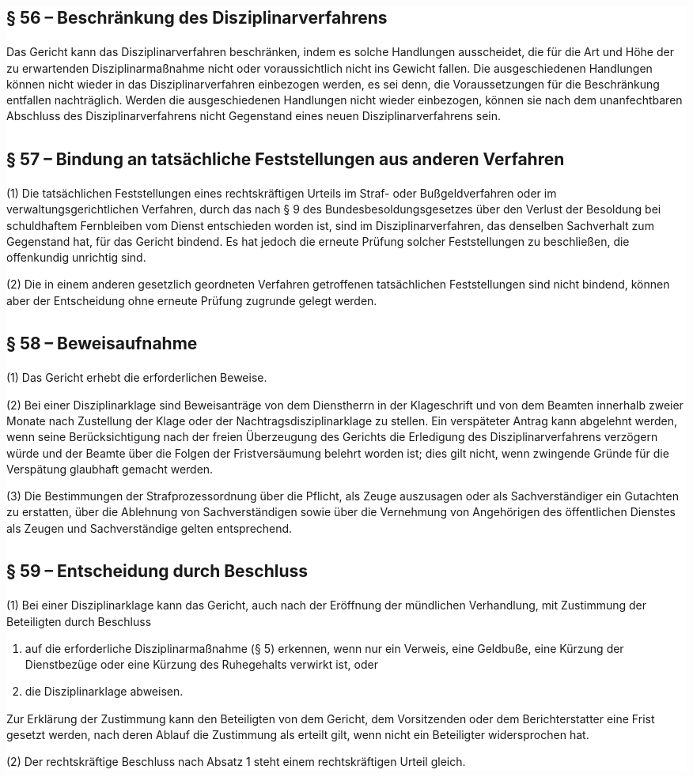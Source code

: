 ## § 56 – Beschränkung des Disziplinarverfahrens

Das Gericht kann das Disziplinarverfahren beschränken, indem es solche Handlungen ausscheidet, die für die Art und Höhe der zu erwartenden Disziplinarmaßnahme nicht oder voraussichtlich nicht ins Gewicht fallen. Die ausgeschiedenen Handlungen können nicht wieder in das Disziplinarverfahren einbezogen werden, es sei denn, die Voraussetzungen für die Beschränkung entfallen nachträglich. Werden die ausgeschiedenen Handlungen nicht wieder einbezogen, können sie nach dem unanfechtbaren Abschluss des Disziplinarverfahrens nicht Gegenstand eines neuen Disziplinarverfahrens sein.


## § 57 – Bindung an tatsächliche Feststellungen aus anderen Verfahren

(1) Die tatsächlichen Feststellungen eines rechtskräftigen Urteils im Straf- oder Bußgeldverfahren oder im verwaltungsgerichtlichen Verfahren, durch das nach § 9 des Bundesbesoldungsgesetzes über den Verlust der Besoldung bei schuldhaftem Fernbleiben vom Dienst entschieden worden ist, sind im Disziplinarverfahren, das denselben Sachverhalt zum Gegenstand hat, für das Gericht bindend. Es hat jedoch die erneute Prüfung solcher Feststellungen zu beschließen, die offenkundig unrichtig sind.

(2) Die in einem anderen gesetzlich geordneten Verfahren getroffenen tatsächlichen Feststellungen sind nicht bindend, können aber der Entscheidung ohne erneute Prüfung zugrunde gelegt werden.


## § 58 – Beweisaufnahme

(1) Das Gericht erhebt die erforderlichen Beweise.

(2) Bei einer Disziplinarklage sind Beweisanträge von dem Dienstherrn in der Klageschrift und von dem Beamten innerhalb zweier Monate nach Zustellung der Klage oder der Nachtragsdisziplinarklage zu stellen. Ein verspäteter Antrag kann abgelehnt werden, wenn seine Berücksichtigung nach der freien Überzeugung des Gerichts die Erledigung des Disziplinarverfahrens verzögern würde und der Beamte über die Folgen der Fristversäumung belehrt worden ist; dies gilt nicht, wenn zwingende Gründe für die Verspätung glaubhaft gemacht werden.

(3) Die Bestimmungen der Strafprozessordnung über die Pflicht, als Zeuge auszusagen oder als Sachverständiger ein Gutachten zu erstatten, über die Ablehnung von Sachverständigen sowie über die Vernehmung von Angehörigen des öffentlichen Dienstes als Zeugen und Sachverständige gelten entsprechend.


## § 59 – Entscheidung durch Beschluss

(1) Bei einer Disziplinarklage kann das Gericht, auch nach der Eröffnung der mündlichen Verhandlung, mit Zustimmung der Beteiligten durch Beschluss

1. auf die erforderliche Disziplinarmaßnahme (§ 5) erkennen, wenn nur ein Verweis, eine Geldbuße, eine Kürzung der Dienstbezüge oder eine Kürzung des Ruhegehalts verwirkt ist, oder

2. die Disziplinarklage abweisen.

Zur Erklärung der Zustimmung kann den Beteiligten von dem Gericht, dem Vorsitzenden oder dem Berichterstatter eine Frist gesetzt werden, nach deren Ablauf die Zustimmung als erteilt gilt, wenn nicht ein Beteiligter widersprochen hat.

(2) Der rechtskräftige Beschluss nach Absatz 1 steht einem rechtskräftigen Urteil gleich.
